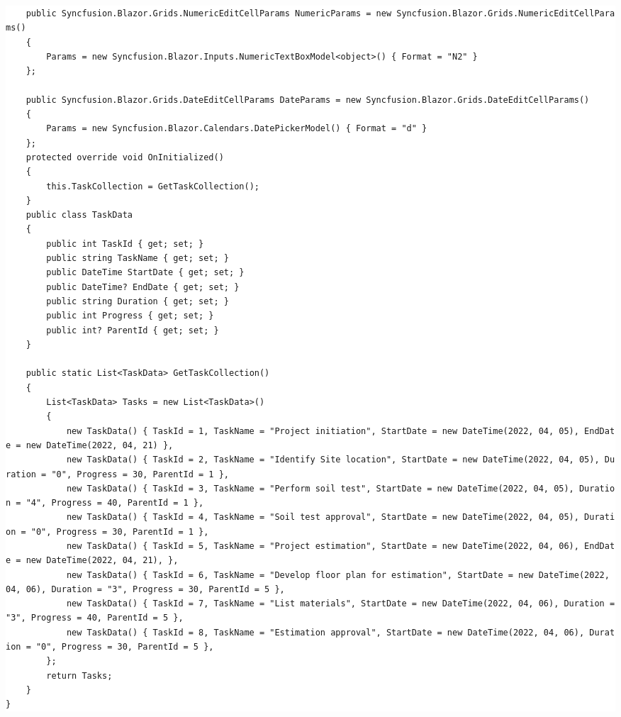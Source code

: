 ```cshtml
    public Syncfusion.Blazor.Grids.NumericEditCellParams NumericParams = new Syncfusion.Blazor.Grids.NumericEditCellParams()
    {
        Params = new Syncfusion.Blazor.Inputs.NumericTextBoxModel<object>() { Format = "N2" }
    };

    public Syncfusion.Blazor.Grids.DateEditCellParams DateParams = new Syncfusion.Blazor.Grids.DateEditCellParams()
    {
        Params = new Syncfusion.Blazor.Calendars.DatePickerModel() { Format = "d" }
    };
    protected override void OnInitialized()
    {
        this.TaskCollection = GetTaskCollection();
    }
    public class TaskData
    {
        public int TaskId { get; set; }
        public string TaskName { get; set; }
        public DateTime StartDate { get; set; }
        public DateTime? EndDate { get; set; }
        public string Duration { get; set; }
        public int Progress { get; set; }
        public int? ParentId { get; set; }
    }

    public static List<TaskData> GetTaskCollection()
    {
        List<TaskData> Tasks = new List<TaskData>()
        {
            new TaskData() { TaskId = 1, TaskName = "Project initiation", StartDate = new DateTime(2022, 04, 05), EndDate = new DateTime(2022, 04, 21) },
            new TaskData() { TaskId = 2, TaskName = "Identify Site location", StartDate = new DateTime(2022, 04, 05), Duration = "0", Progress = 30, ParentId = 1 },
            new TaskData() { TaskId = 3, TaskName = "Perform soil test", StartDate = new DateTime(2022, 04, 05), Duration = "4", Progress = 40, ParentId = 1 },
            new TaskData() { TaskId = 4, TaskName = "Soil test approval", StartDate = new DateTime(2022, 04, 05), Duration = "0", Progress = 30, ParentId = 1 },
            new TaskData() { TaskId = 5, TaskName = "Project estimation", StartDate = new DateTime(2022, 04, 06), EndDate = new DateTime(2022, 04, 21), },
            new TaskData() { TaskId = 6, TaskName = "Develop floor plan for estimation", StartDate = new DateTime(2022, 04, 06), Duration = "3", Progress = 30, ParentId = 5 },
            new TaskData() { TaskId = 7, TaskName = "List materials", StartDate = new DateTime(2022, 04, 06), Duration = "3", Progress = 40, ParentId = 5 },
            new TaskData() { TaskId = 8, TaskName = "Estimation approval", StartDate = new DateTime(2022, 04, 06), Duration = "0", Progress = 30, ParentId = 5 },
        };
        return Tasks;
    }
}
```

